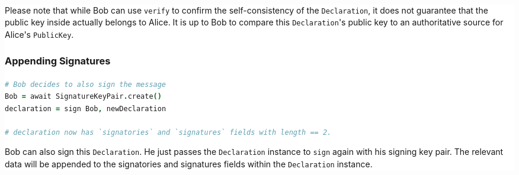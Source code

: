 Please note that while Bob can use `verify` to confirm the self-consistency of the `Declaration`, it does not guarantee that the public key inside actually belongs to Alice.  It is up to Bob to compare this `Declaration`'s public key to an authoritative source for Alice's `PublicKey`.

### Appending Signatures  

```coffeescript
# Bob decides to also sign the message
Bob = await SignatureKeyPair.create()
declaration = sign Bob, newDeclaration

# declaration now has `signatories` and `signatures` fields with length == 2.
```

Bob can also sign this `Declaration`.  He just passes the `Declaration` instance to `sign` again with his signing key pair.  The relevant data will be appended to the signatories and signatures fields within the `Declaration` instance.


[api-docs]:/API.html
[symmetric-encryption]: https://en.wikipedia.org/wiki/Symmetric-key_algorithm
[pke]: https://en.wikipedia.org/wiki/Public-key_cryptography
[digitial-signature]: https://en.wikipedia.org/wiki/Digital_signature

[tweetnacl-randombytes]:https://github.com/dchest/tweetnacl-js#random-bytes-generation
[tweetnacl-secretbox]: https://github.com/dchest/tweetnacl-js#secret-key-authenticated-encryption-secretbox
[tweetnacl-box]:https://github.com/dchest/tweetnacl-js#public-key-authenticated-encryption-box
[tweetnacl-sign]:https://github.com/dchest/tweetnacl-js#signatures


[generics]: https://en.wikipedia.org/wiki/Generic_programming
